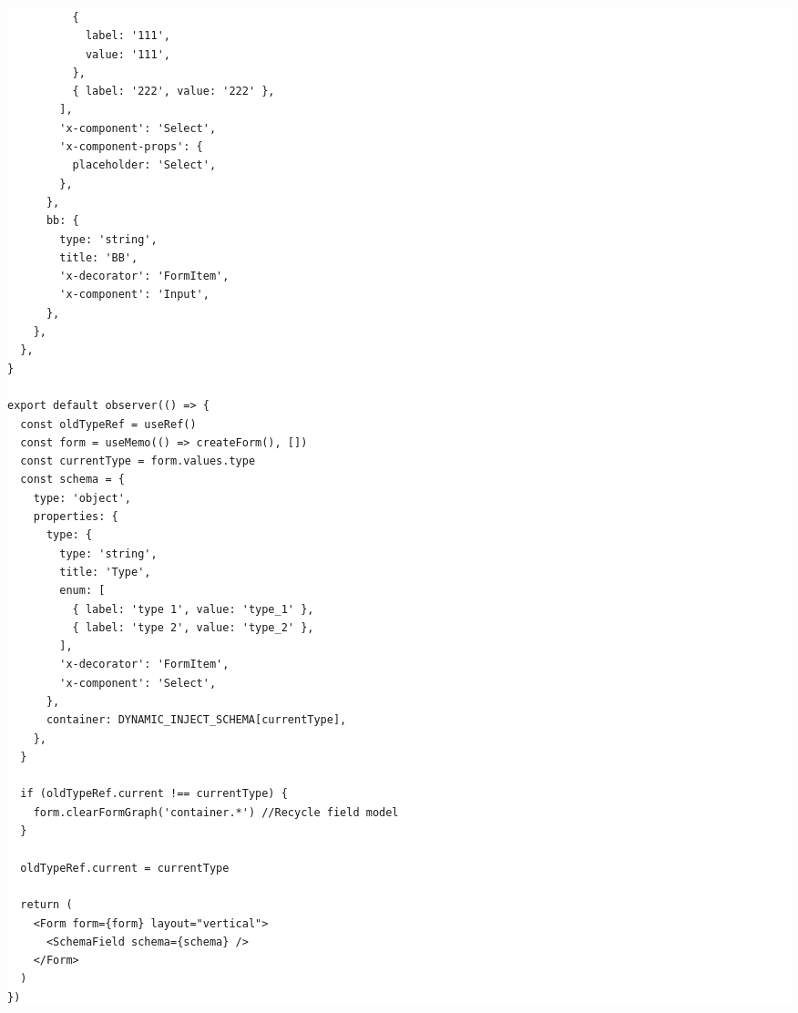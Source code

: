 ```tsx
          {
            label: '111',
            value: '111',
          },
          { label: '222', value: '222' },
        ],
        'x-component': 'Select',
        'x-component-props': {
          placeholder: 'Select',
        },
      },
      bb: {
        type: 'string',
        title: 'BB',
        'x-decorator': 'FormItem',
        'x-component': 'Input',
      },
    },
  },
}

export default observer(() => {
  const oldTypeRef = useRef()
  const form = useMemo(() => createForm(), [])
  const currentType = form.values.type
  const schema = {
    type: 'object',
    properties: {
      type: {
        type: 'string',
        title: 'Type',
        enum: [
          { label: 'type 1', value: 'type_1' },
          { label: 'type 2', value: 'type_2' },
        ],
        'x-decorator': 'FormItem',
        'x-component': 'Select',
      },
      container: DYNAMIC_INJECT_SCHEMA[currentType],
    },
  }

  if (oldTypeRef.current !== currentType) {
    form.clearFormGraph('container.*') //Recycle field model
  }

  oldTypeRef.current = currentType

  return (
    <Form form={form} layout="vertical">
      <SchemaField schema={schema} />
    </Form>
  )
})
```
